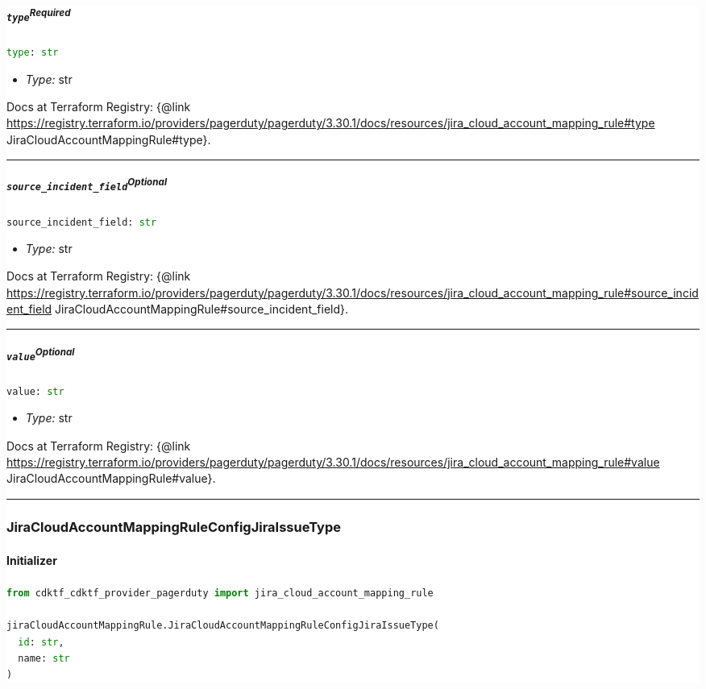 
##### `type`<sup>Required</sup> <a name="type" id="@cdktf/provider-pagerduty.jiraCloudAccountMappingRule.JiraCloudAccountMappingRuleConfigJiraCustomFields.property.type"></a>

```python
type: str
```

- *Type:* str

Docs at Terraform Registry: {@link https://registry.terraform.io/providers/pagerduty/pagerduty/3.30.1/docs/resources/jira_cloud_account_mapping_rule#type JiraCloudAccountMappingRule#type}.

---

##### `source_incident_field`<sup>Optional</sup> <a name="source_incident_field" id="@cdktf/provider-pagerduty.jiraCloudAccountMappingRule.JiraCloudAccountMappingRuleConfigJiraCustomFields.property.sourceIncidentField"></a>

```python
source_incident_field: str
```

- *Type:* str

Docs at Terraform Registry: {@link https://registry.terraform.io/providers/pagerduty/pagerduty/3.30.1/docs/resources/jira_cloud_account_mapping_rule#source_incident_field JiraCloudAccountMappingRule#source_incident_field}.

---

##### `value`<sup>Optional</sup> <a name="value" id="@cdktf/provider-pagerduty.jiraCloudAccountMappingRule.JiraCloudAccountMappingRuleConfigJiraCustomFields.property.value"></a>

```python
value: str
```

- *Type:* str

Docs at Terraform Registry: {@link https://registry.terraform.io/providers/pagerduty/pagerduty/3.30.1/docs/resources/jira_cloud_account_mapping_rule#value JiraCloudAccountMappingRule#value}.

---

### JiraCloudAccountMappingRuleConfigJiraIssueType <a name="JiraCloudAccountMappingRuleConfigJiraIssueType" id="@cdktf/provider-pagerduty.jiraCloudAccountMappingRule.JiraCloudAccountMappingRuleConfigJiraIssueType"></a>

#### Initializer <a name="Initializer" id="@cdktf/provider-pagerduty.jiraCloudAccountMappingRule.JiraCloudAccountMappingRuleConfigJiraIssueType.Initializer"></a>

```python
from cdktf_cdktf_provider_pagerduty import jira_cloud_account_mapping_rule

jiraCloudAccountMappingRule.JiraCloudAccountMappingRuleConfigJiraIssueType(
  id: str,
  name: str
)
```
